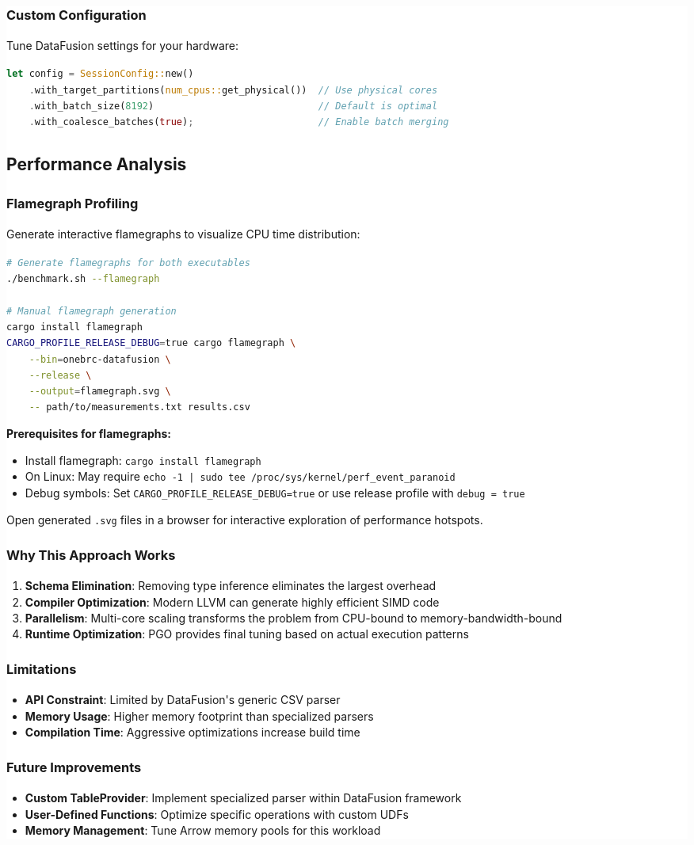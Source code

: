 ### Custom Configuration

Tune DataFusion settings for your hardware:

```rust
let config = SessionConfig::new()
    .with_target_partitions(num_cpus::get_physical())  // Use physical cores
    .with_batch_size(8192)                             // Default is optimal
    .with_coalesce_batches(true);                      // Enable batch merging
```

## Performance Analysis

### Flamegraph Profiling

Generate interactive flamegraphs to visualize CPU time distribution:

```bash
# Generate flamegraphs for both executables
./benchmark.sh --flamegraph

# Manual flamegraph generation
cargo install flamegraph
CARGO_PROFILE_RELEASE_DEBUG=true cargo flamegraph \
    --bin=onebrc-datafusion \
    --release \
    --output=flamegraph.svg \
    -- path/to/measurements.txt results.csv
```

**Prerequisites for flamegraphs:**
- Install flamegraph: `cargo install flamegraph`
- On Linux: May require `echo -1 | sudo tee /proc/sys/kernel/perf_event_paranoid`
- Debug symbols: Set `CARGO_PROFILE_RELEASE_DEBUG=true` or use release profile with `debug = true`

Open generated `.svg` files in a browser for interactive exploration of performance hotspots.

### Why This Approach Works

1. **Schema Elimination**: Removing type inference eliminates the largest overhead
2. **Compiler Optimization**: Modern LLVM can generate highly efficient SIMD code
3. **Parallelism**: Multi-core scaling transforms the problem from CPU-bound to memory-bandwidth-bound
4. **Runtime Optimization**: PGO provides final tuning based on actual execution patterns

### Limitations

- **API Constraint**: Limited by DataFusion's generic CSV parser
- **Memory Usage**: Higher memory footprint than specialized parsers
- **Compilation Time**: Aggressive optimizations increase build time

### Future Improvements

- **Custom TableProvider**: Implement specialized parser within DataFusion framework
- **User-Defined Functions**: Optimize specific operations with custom UDFs
- **Memory Management**: Tune Arrow memory pools for this workload
